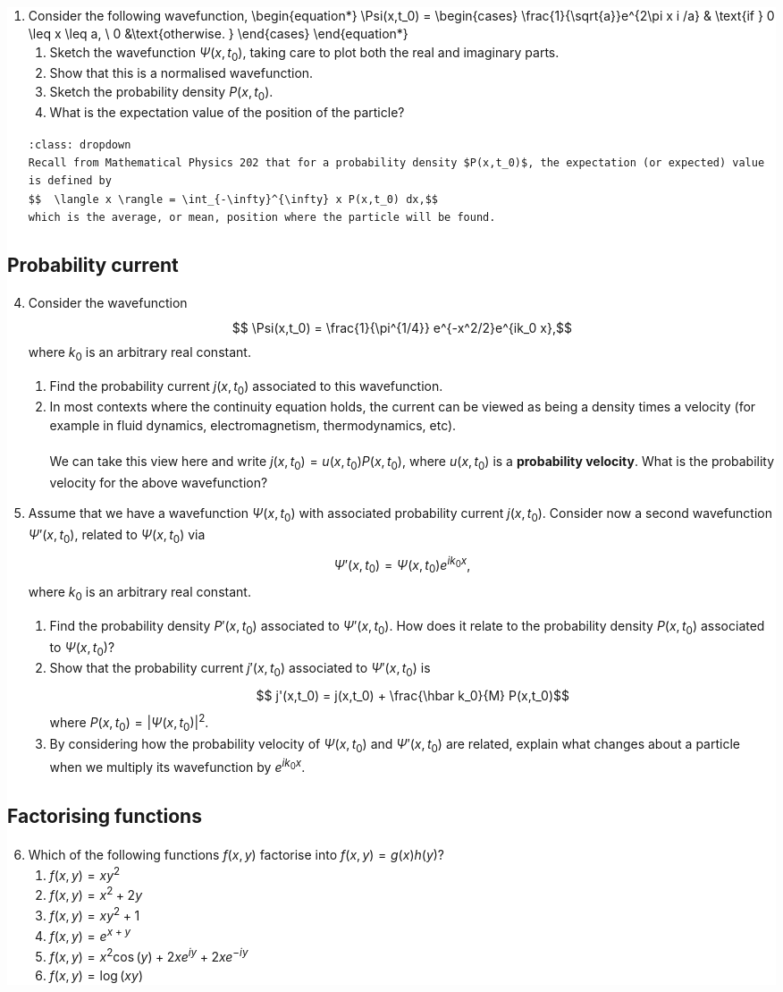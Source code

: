 1. Consider the following wavefunction,
   \begin{equation*}
   \Psi(x,t_0) = \begin{cases}
   \frac{1}{\sqrt{a}}e^{2\pi x i /a} &  \text{if } 0 \leq x \leq a, \\
   0  &\text{otherwise. }
   \end{cases}
   \end{equation*}
   1. Sketch the wavefunction $\Psi(x,t_0)$, taking care to plot both the real and imaginary parts. 
   1. Show that this is a normalised wavefunction. 
   1. Sketch the probability density $P(x,t_0)$. 
   1. What is the expectation value of the position of the particle? 
   ```{note} Hint
   :class: dropdown
   Recall from Mathematical Physics 202 that for a probability density $P(x,t_0)$, the expectation (or expected) value is defined by
   $$  \langle x \rangle = \int_{-\infty}^{\infty} x P(x,t_0) dx,$$
   which is the average, or mean, position where the particle will be found.
   ```
## Probability current

4. Consider the wavefunction
   $$ \Psi(x,t_0) = \frac{1}{\pi^{1/4}} e^{-x^2/2}e^{ik_0 x},$$
   where $k_0$ is an arbitrary real constant. 
   1. Find the probability current $j(x,t_0)$ associated to this wavefunction.
   1. In most contexts where the continuity equation holds, the current can be viewed as being a density times  a velocity (for example in fluid dynamics, electromagnetism, thermodynamics, etc). \
   \
   We can take this view here and write $j(x,t_0) = u(x,t_0) P(x,t_0)$, where $u(x,t_0)$ is a **probability velocity**. What is the probability velocity for the above wavefunction?

4. Assume that we have a wavefunction $\Psi(x,t_0)$ with associated   probability current $j(x,t_0)$. Consider now a second wavefunction $\Psi'(x,t_0)$, related to $\Psi(x,t_0)$ via
$$ \Psi'(x,t_0) = \Psi(x,t_0)e^{ik_0 x}, $$
where $k_0$ is an arbitrary real constant.
   1. Find the probability density $P'(x,t_0)$ associated to $\Psi'(x,t_0)$. How does it relate to the probability density $P(x,t_0)$ associated to $\Psi(x,t_0)$?
   1. Show that the probability current $j'(x,t_0)$ associated to $\Psi'(x,t_0)$ is
	$$ j'(x,t_0) = j(x,t_0) + \frac{\hbar k_0}{M} P(x,t_0)$$
	where $P(x,t_0) = |\Psi(x,t_0)|^2$. 
   1. By considering how the probability velocity of $\Psi(x,t_0)$ and $\Psi'(x,t_0)$ are related, explain what changes about a particle when we multiply its wavefunction by $e^{ik_0x}$. 

## Factorising functions
6. Which of the following functions $f(x,y)$ factorise into $f(x,y) = g(x)h(y)$?
   1. $f(x,y) = xy^2$
   1. $f(x,y) = x^2 + 2y$
   1. $f(x,y) = xy^2 + 1$
   1. $f(x,y) = e^{x+y}$
   1. $f(x,y) = x^2\cos(y) + 2xe^{iy} + 2xe^{-iy}$
   1. $f(x,y) = \log(xy)$
